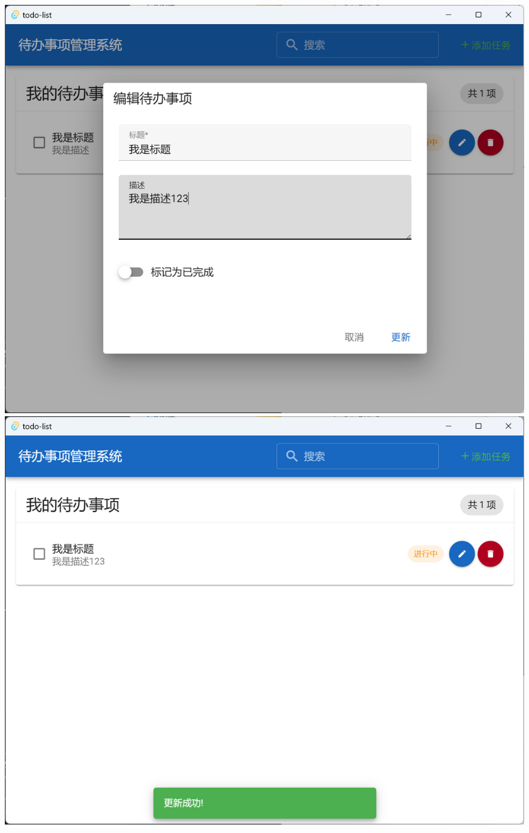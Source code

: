 ![](attachment/a088f0de514665579913c33235cb94f5.png)![](attachment/b27a4ce7c88a2a087b6a6631a6b0cdcb.png)